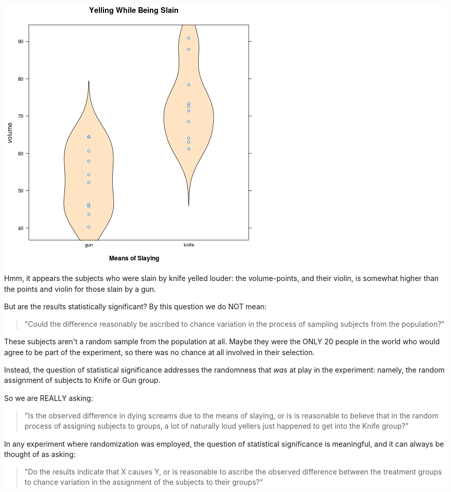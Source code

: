 ![Knife or Gun?  Apparently those slain by Knife yell louder!](/images/figure/knifegunstripplot.png) 

 
 
Hmm, it appears the subjects who were slain by knife yelled louder:  the volume-points, and their violin, is somewhat higher than the points and violin for those slain by a gun.
 
But are the results statistically significant?  By this question we do NOT mean:
 
  >"Could the difference reasonably be ascribed to chance variation in the process of sampling subjects from the population?"
  
These subjects aren't a random sample from the population at all.  Maybe they were the ONLY 20 people in the world who would agree to be part of the experiment, so there was no chance at all involved in their selection.
 
Instead, the question of statistical significance addresses the randomness that *was* at play in the experiment:  namely, the random assignment of subjects to Knife or Gun group.
 
So we are REALLY asking:
 
  >"Is the observed difference in dying screams due to the means of slaying, or is is reasonable to believe that in the random process of assigning subjects to groups, a lot of naturally loud yellers just happened to get into the Knife group?"
 
In any experiment where randomization was employed, the question of statistical significance is meaningful, and it can always be thought of as asking:
 
  >"Do the results indicate that X causes Y, or is reasonable to ascribe the observed difference between the treatment groups to chance variation in the assignment of the subjects to their groups?"
 